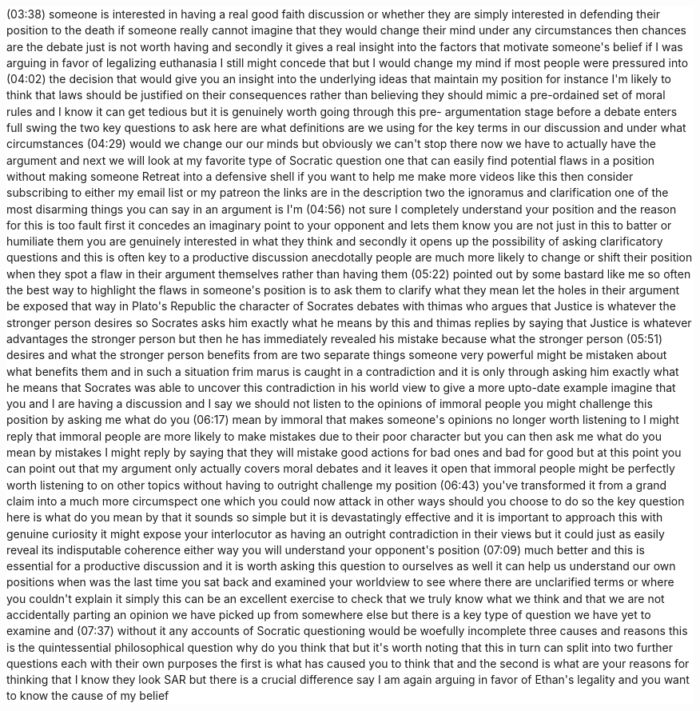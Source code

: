 (03:38) someone is interested in having a real good faith discussion or whether they are simply interested in defending their position to the death if someone really cannot imagine that they would change their mind under any circumstances then chances are the debate just is not worth having and secondly it gives a real insight into the factors that motivate someone's belief if I was arguing in favor of legalizing euthanasia I still might concede that but I would change my mind if most people were pressured into
(04:02) the decision that would give you an insight into the underlying ideas that maintain my position for instance I'm likely to think that laws should be justified on their consequences rather than believing they should mimic a pre-ordained set of moral rules and I know it can get tedious but it is genuinely worth going through this pre- argumentation stage before a debate enters full swing the two key questions to ask here are what definitions are we using for the key terms in our discussion and under what circumstances
(04:29) would we change our our minds but obviously we can't stop there now we have to actually have the argument and next we will look at my favorite type of Socratic question one that can easily find potential flaws in a position without making someone Retreat into a defensive shell if you want to help me make more videos like this then consider subscribing to either my email list or my patreon the links are in the description two the ignoramus and clarification one of the most disarming things you can say in an argument is I'm
(04:56) not sure I completely understand your position and the reason for this is too fault first it concedes an imaginary point to your opponent and lets them know you are not just in this to batter or humiliate them you are genuinely interested in what they think and secondly it opens up the possibility of asking clarificatory questions and this is often key to a productive discussion anecdotally people are much more likely to change or shift their position when they spot a flaw in their argument themselves rather than having them
(05:22) pointed out by some bastard like me so often the best way to highlight the flaws in someone's position is to ask them to clarify what they mean let the holes in their argument be exposed that way in Plato's Republic the character of Socrates debates with thimas who argues that Justice is whatever the stronger person desires so Socrates asks him exactly what he means by this and thimas replies by saying that Justice is whatever advantages the stronger person but then he has immediately revealed his mistake because what the stronger person
(05:51) desires and what the stronger person benefits from are two separate things someone very powerful might be mistaken about what benefits them and in such a situation frim marus is caught in a contradiction and it is only through asking him exactly what he means that Socrates was able to uncover this contradiction in his world view to give a more upto-date example imagine that you and I are having a discussion and I say we should not listen to the opinions of immoral people you might challenge this position by asking me what do you
(06:17) mean by immoral that makes someone's opinions no longer worth listening to I might reply that immoral people are more likely to make mistakes due to their poor character but you can then ask me what do you mean by mistakes I might reply by saying that they will mistake good actions for bad ones and bad for good but at this point you can point out that my argument only actually covers moral debates and it leaves it open that immoral people might be perfectly worth listening to on other topics without having to outright challenge my position
(06:43) you've transformed it from a grand claim into a much more circumspect one which you could now attack in other ways should you choose to do so the key question here is what do you mean by that it sounds so simple but it is devastatingly effective and it is important to approach this with genuine curiosity it might expose your interlocutor as having an outright contradiction in their views but it could just as easily reveal its indisputable coherence either way you will understand your opponent's position
(07:09) much better and this is essential for a productive discussion and it is worth asking this question to ourselves as well it can help us understand our own positions when was the last time you sat back and examined your worldview to see where there are unclarified terms or where you couldn't explain it simply this can be an excellent exercise to check that we truly know what we think and that we are not accidentally parting an opinion we have picked up from somewhere else but there is a key type of question we have yet to examine and
(07:37) without it any accounts of Socratic questioning would be woefully incomplete three causes and reasons this is the quintessential philosophical question why do you think that but it's worth noting that this in turn can split into two further questions each with their own purposes the first is what has caused you to think that and the second is what are your reasons for thinking that I know they look SAR but there is a crucial difference say I am again arguing in favor of Ethan's legality and you want to know the cause of my belief